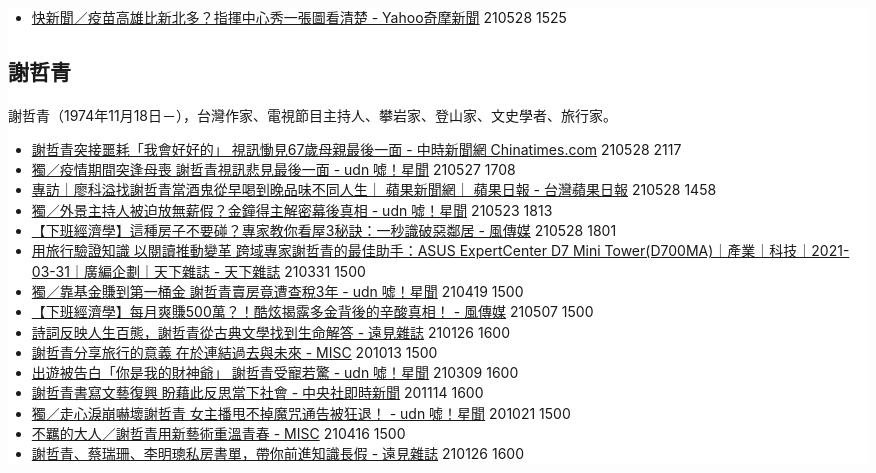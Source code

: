 - [快新聞／疫苗高雄比新北多？指揮中心秀一張圖看清楚 - Yahoo奇摩新聞](https://tw.news.yahoo.com/%E5%BF%AB%E6%96%B0%E8%81%9E-%E7%96%AB%E8%8B%97%E9%AB%98%E9%9B%84%E6%AF%94%E6%96%B0%E5%8C%97%E5%A4%9A-%E6%8C%87%E6%8F%AE%E4%B8%AD%E5%BF%83%E7%A7%80-%E5%BC%B5%E5%9C%96%E7%9C%8B%E6%B8%85%E6%A5%9A-072504258.html "快新聞／疫苗高雄比新北多？指揮中心秀一張圖看清楚 - Yahoo奇摩新聞") 210528 1525

## 謝哲青

謝哲青（1974年11月18日－），台灣作家、電視節目主持人、攀岩家、登山家、文史學者、旅行家。
- [謝哲青突接噩耗「我會好好的」 視訊慟見67歲母親最後一面 - 中時新聞網 Chinatimes.com](https://www.chinatimes.com/realtimenews/20210528005286-260404 "謝哲青突接噩耗「我會好好的」 視訊慟見67歲母親最後一面 - 中時新聞網 Chinatimes.com") 210528 2117
- [獨／疫情期間突逢母喪 謝哲青視訊悲見最後一面 - udn 噓！星聞](https://stars.udn.com/star/story/10091/5490023 "獨／疫情期間突逢母喪 謝哲青視訊悲見最後一面 - udn 噓！星聞") 210527 1708
- [專訪｜廖科溢找謝哲青當酒鬼從早喝到晚品味不同人生｜ 蘋果新聞網｜ 蘋果日報 - 台灣蘋果日報](https://tw.appledaily.com/entertainment/20210528/2VNZZ5RJSRAC3F22VQILZRAD5U/ "專訪｜廖科溢找謝哲青當酒鬼從早喝到晚品味不同人生｜ 蘋果新聞網｜ 蘋果日報 - 台灣蘋果日報") 210528 1458
- [獨／外景主持人被迫放無薪假？金鐘得主解密幕後真相 - udn 噓！星聞](https://stars.udn.com/star/story/10091/5479723 "獨／外景主持人被迫放無薪假？金鐘得主解密幕後真相 - udn 噓！星聞") 210523 1813
- [【下班經濟學】這種房子不要碰？專家教你看屋3秘訣：一秒識破惡鄰居 - 風傳媒](https://www.storm.mg/article/3710288 "【下班經濟學】這種房子不要碰？專家教你看屋3秘訣：一秒識破惡鄰居 - 風傳媒") 210528 1801
- [用旅行驗證知識 以閱讀推動變革 跨域專家謝哲青的最佳助手：ASUS ExpertCenter D7 Mini Tower(D700MA)｜產業｜科技｜2021-03-31｜廣編企劃｜天下雜誌 - 天下雜誌](https://www.cw.com.tw/article/5114083 "用旅行驗證知識 以閱讀推動變革 跨域專家謝哲青的最佳助手：ASUS ExpertCenter D7 Mini Tower(D700MA)｜產業｜科技｜2021-03-31｜廣編企劃｜天下雜誌 - 天下雜誌") 210331 1500
- [獨／靠基金賺到第一桶金 謝哲青賣房竟遭查稅3年 - udn 噓！星聞](https://stars.udn.com/star/story/10091/5399243 "獨／靠基金賺到第一桶金 謝哲青賣房竟遭查稅3年 - udn 噓！星聞") 210419 1500
- [【下班經濟學】每月爽賺500萬？！酷炫揭露多金背後的辛酸真相！ - 風傳媒](https://www.storm.mg/article/3660263 "【下班經濟學】每月爽賺500萬？！酷炫揭露多金背後的辛酸真相！ - 風傳媒") 210507 1500
- [詩詞反映人生百態，謝哲青從古典文學找到生命解答 - 遠見雜誌](https://www.gvm.com.tw/article/77463 "詩詞反映人生百態，謝哲青從古典文學找到生命解答 - 遠見雜誌") 210126 1600
- [謝哲青分享旅行的意義 在於連結過去與未來 - MISC](https://udn.com/news/story/7266/4932470 "謝哲青分享旅行的意義 在於連結過去與未來 - MISC") 201013 1500
- [出遊被告白「你是我的財神爺」 謝哲青受寵若驚 - udn 噓！星聞](https://stars.udn.com/star/story/10091/5306029 "出遊被告白「你是我的財神爺」 謝哲青受寵若驚 - udn 噓！星聞") 210309 1600
- [謝哲青書寫文藝復興 盼藉此反思當下社會 - 中央社即時新聞](https://www.cna.com.tw/news/acul/202011140028.aspx "謝哲青書寫文藝復興 盼藉此反思當下社會 - 中央社即時新聞") 201114 1600
- [獨／走心淚崩嚇壞謝哲青 女主播甩不掉魔咒通告被狂退！ - udn 噓！星聞](https://stars.udn.com/star/story/10091/4953352 "獨／走心淚崩嚇壞謝哲青 女主播甩不掉魔咒通告被狂退！ - udn 噓！星聞") 201021 1500
- [不羈的大人／謝哲青用新藝術重溫青春 - MISC](https://orange.udn.com/orange/story/121314/5390175 "不羈的大人／謝哲青用新藝術重溫青春 - MISC") 210416 1500
- [謝哲青、蔡瑞珊、李明璁私房書單，帶你前進知識長假 - 遠見雜誌](https://www.gvm.com.tw/article/77461 "謝哲青、蔡瑞珊、李明璁私房書單，帶你前進知識長假 - 遠見雜誌") 210126 1600

